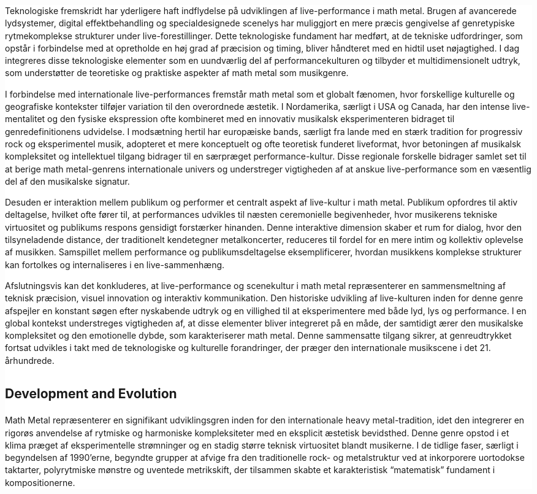 Teknologiske fremskridt har yderligere haft indflydelse på udviklingen af live-performance i math
metal. Brugen af avancerede lydsystemer, digital effektbehandling og specialdesignede scenelys har
muliggjort en mere præcis gengivelse af genretypiske rytmekomplekse strukturer under
live-forestillinger. Dette teknologiske fundament har medført, at de tekniske udfordringer, som
opstår i forbindelse med at opretholde en høj grad af præcision og timing, bliver håndteret med en
hidtil uset nøjagtighed. I dag integreres disse teknologiske elementer som en uundværlig del af
performancekulturen og tilbyder et multidimensionelt udtryk, som understøtter de teoretiske og
praktiske aspekter af math metal som musikgenre.

I forbindelse med internationale live-performances fremstår math metal som et globalt fænomen, hvor
forskellige kulturelle og geografiske kontekster tilføjer variation til den overordnede æstetik. I
Nordamerika, særligt i USA og Canada, har den intense live-mentalitet og den fysiske ekspression
ofte kombineret med en innovativ musikalsk eksperimenteren bidraget til genredefinitionens
udvidelse. I modsætning hertil har europæiske bands, særligt fra lande med en stærk tradition for
progressiv rock og eksperimentel musik, adopteret et mere konceptuelt og ofte teoretisk funderet
liveformat, hvor betoningen af musikalsk kompleksitet og intellektuel tilgang bidrager til en
særpræget performance-kultur. Disse regionale forskelle bidrager samlet set til at berige math
metal-genrens internationale univers og understreger vigtigheden af at anskue live-performance som
en væsentlig del af den musikalske signatur.

Desuden er interaktion mellem publikum og performer et centralt aspekt af live-kultur i math metal.
Publikum opfordres til aktiv deltagelse, hvilket ofte fører til, at performances udvikles til næsten
ceremonielle begivenheder, hvor musikerens tekniske virtuositet og publikums respons gensidigt
forstærker hinanden. Denne interaktive dimension skaber et rum for dialog, hvor den tilsyneladende
distance, der traditionelt kendetegner metalkoncerter, reduceres til fordel for en mere intim og
kollektiv oplevelse af musikken. Samspillet mellem performance og publikumsdeltagelse
eksemplificerer, hvordan musikkens komplekse strukturer kan fortolkes og internaliseres i en
live-sammenhæng.

Afslutningsvis kan det konkluderes, at live-performance og scenekultur i math metal repræsenterer en
sammensmeltning af teknisk præcision, visuel innovation og interaktiv kommunikation. Den historiske
udvikling af live-kulturen inden for denne genre afspejler en konstant søgen efter nyskabende udtryk
og en villighed til at eksperimentere med både lyd, lys og performance. I en global kontekst
understreges vigtigheden af, at disse elementer bliver integreret på en måde, der samtidigt ærer den
musikalske kompleksitet og den emotionelle dybde, som karakteriserer math metal. Denne sammensatte
tilgang sikrer, at genreudtrykket fortsat udvikles i takt med de teknologiske og kulturelle
forandringer, der præger den internationale musikscene i det 21. århundrede.

## Development and Evolution

Math Metal repræsenterer en signifikant udviklingsgren inden for den internationale heavy
metal-tradition, idet den integrerer en rigorøs anvendelse af rytmiske og harmoniske kompleksiteter
med en eksplicit æstetisk bevidsthed. Denne genre opstod i et klima præget af eksperimentelle
strømninger og en stadig større teknisk virtuositet blandt musikerne. I de tidlige faser, særligt i
begyndelsen af 1990’erne, begyndte grupper at afvige fra den traditionelle rock- og metalstruktur
ved at inkorporere uortodokse taktarter, polyrytmiske mønstre og uventede metrikskift, der tilsammen
skabte et karakteristisk “matematisk” fundament i kompositionerne.

